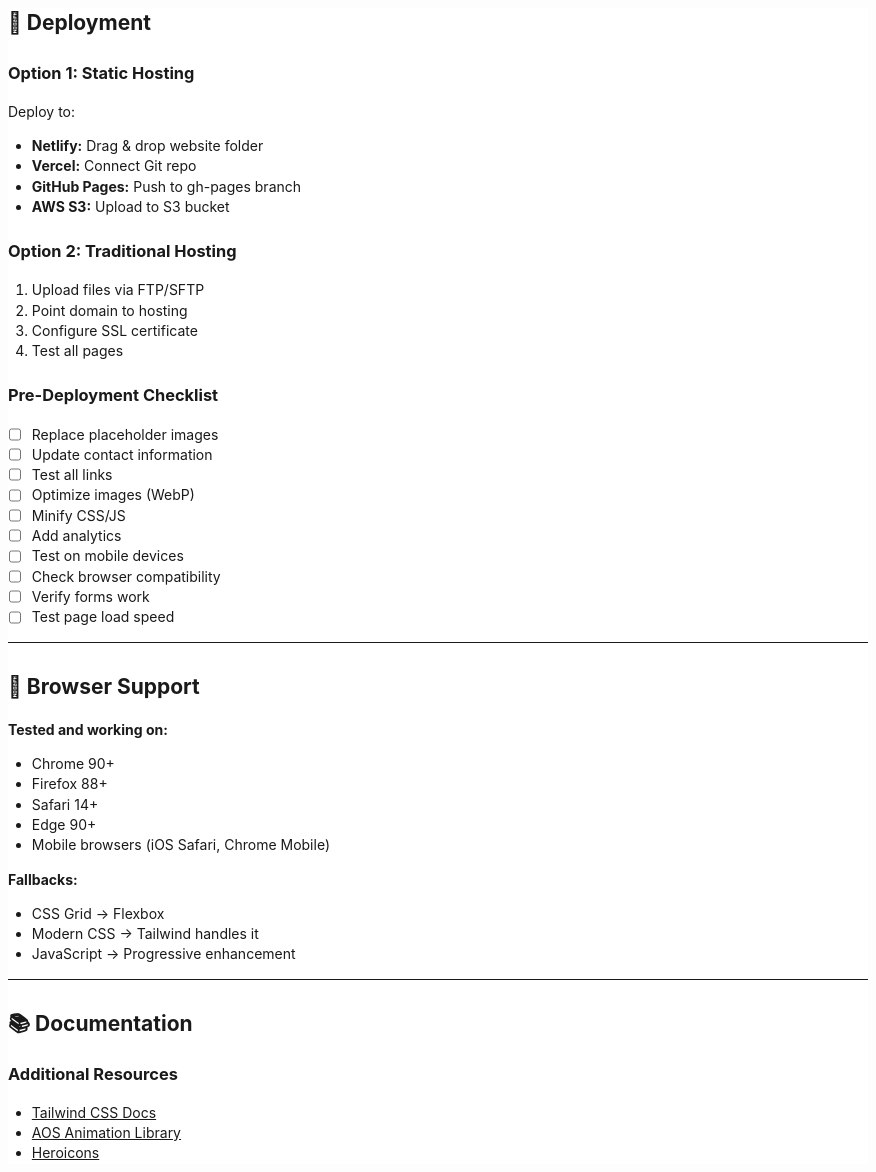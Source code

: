
## 🚀 Deployment

### **Option 1: Static Hosting**
Deploy to:
- **Netlify:** Drag & drop website folder
- **Vercel:** Connect Git repo
- **GitHub Pages:** Push to gh-pages branch
- **AWS S3:** Upload to S3 bucket

### **Option 2: Traditional Hosting**
1. Upload files via FTP/SFTP
2. Point domain to hosting
3. Configure SSL certificate
4. Test all pages

### **Pre-Deployment Checklist**
- [ ] Replace placeholder images
- [ ] Update contact information
- [ ] Test all links
- [ ] Optimize images (WebP)
- [ ] Minify CSS/JS
- [ ] Add analytics
- [ ] Test on mobile devices
- [ ] Check browser compatibility
- [ ] Verify forms work
- [ ] Test page load speed

---

## 🎯 Browser Support

**Tested and working on:**
- Chrome 90+
- Firefox 88+
- Safari 14+
- Edge 90+
- Mobile browsers (iOS Safari, Chrome Mobile)

**Fallbacks:**
- CSS Grid → Flexbox
- Modern CSS → Tailwind handles it
- JavaScript → Progressive enhancement

---

## 📚 Documentation

### **Additional Resources**
- [Tailwind CSS Docs](https://tailwindcss.com/docs)
- [AOS Animation Library](https://michalsnik.github.io/aos/)
- [Heroicons](https://heroicons.com/)
